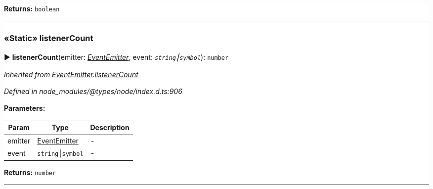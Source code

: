 **Returns:** `boolean`





___

<a id="listenercount-1"></a>

### «Static» listenerCount

► **listenerCount**(emitter: *[EventEmitter](_node_modules__types_node_index_d_._events_.internal.eventemitter.md)*, event: *`string`⎮`symbol`*): `number`



*Inherited from [EventEmitter](_node_modules__types_node_index_d_._events_.internal.eventemitter.md).[listenerCount](_node_modules__types_node_index_d_._events_.internal.eventemitter.md#listenercount-1)*

*Defined in node_modules/@types/node/index.d.ts:906*



**Parameters:**

| Param | Type | Description |
| ------ | ------ | ------ |
| emitter | [EventEmitter](_node_modules__types_node_index_d_._events_.internal.eventemitter.md)   |  - |
| event | `string`⎮`symbol`   |  - |





**Returns:** `number`





___


